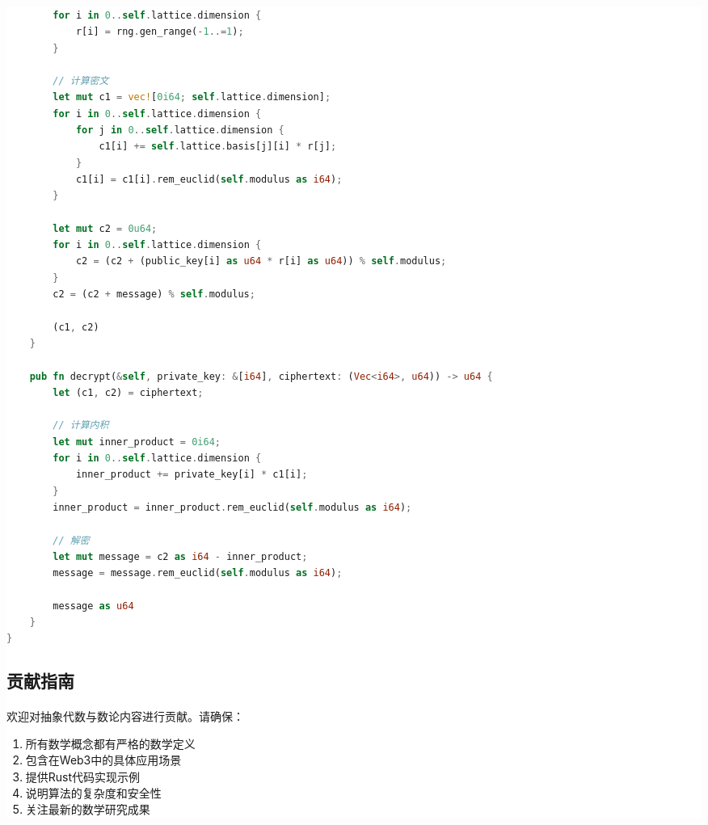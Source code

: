 ```rust
        for i in 0..self.lattice.dimension {
            r[i] = rng.gen_range(-1..=1);
        }
        
        // 计算密文
        let mut c1 = vec![0i64; self.lattice.dimension];
        for i in 0..self.lattice.dimension {
            for j in 0..self.lattice.dimension {
                c1[i] += self.lattice.basis[j][i] * r[j];
            }
            c1[i] = c1[i].rem_euclid(self.modulus as i64);
        }
        
        let mut c2 = 0u64;
        for i in 0..self.lattice.dimension {
            c2 = (c2 + (public_key[i] as u64 * r[i] as u64)) % self.modulus;
        }
        c2 = (c2 + message) % self.modulus;
        
        (c1, c2)
    }
    
    pub fn decrypt(&self, private_key: &[i64], ciphertext: (Vec<i64>, u64)) -> u64 {
        let (c1, c2) = ciphertext;
        
        // 计算内积
        let mut inner_product = 0i64;
        for i in 0..self.lattice.dimension {
            inner_product += private_key[i] * c1[i];
        }
        inner_product = inner_product.rem_euclid(self.modulus as i64);
        
        // 解密
        let mut message = c2 as i64 - inner_product;
        message = message.rem_euclid(self.modulus as i64);
        
        message as u64
    }
}
```

## 贡献指南

欢迎对抽象代数与数论内容进行贡献。请确保：

1. 所有数学概念都有严格的数学定义
2. 包含在Web3中的具体应用场景
3. 提供Rust代码实现示例
4. 说明算法的复杂度和安全性
5. 关注最新的数学研究成果
